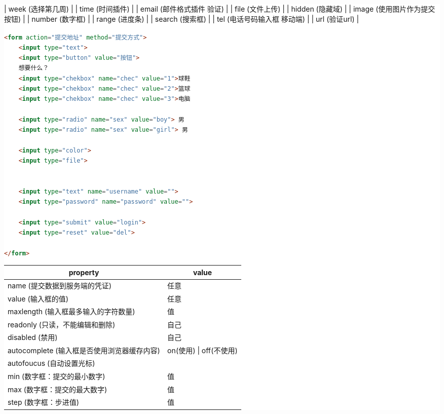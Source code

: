 | week  (选择第几周)                     |
| time  (时间插件)                       |
| email  (邮件格式插件 验证)             |
| file (文件上传)                        |
| hidden (隐藏域)                        |
| image (使用图片作为提交按钮)           |
| number (数字框)                        |
| range  (进度条)                        |
| search (搜索框)                        |
| tel  (电话号码输入框  移动端)          |
| url (验证url)                          |

```html	
<form action="提交地址" method="提交方式">
    <input type="text">
    <input type="button" value="按钮">
    想要什么？
    <input type="chekbox" name="chec" value="1">球鞋
    <input type="chekbox" name="chec" value="2">篮球
    <input type="chekbox" name="chec" value="3">电脑
    
    <input type="radio" name="sex" value="boy"> 男
    <input type="radio" name="sex" value="girl"> 男
    
    <input type="color">
    <input type="file">
    
    
    <input type="text" name="username" value="">
    <input type="password" name="password" value="">
    
    <input type="submit" value="login">
    <input type="reset" value="del">
  
</form>

```

| property                                    | value                    |
| ------------------------------------------- | ------------------------ |
| name  (提交数据到服务端的凭证)              | 任意                     |
| value  (输入框的值)                         | 任意                     |
| maxlength  (输入框最多输入的字符数量)       | 值                       |
| readonly   (只读，不能编辑和删除)           | 自己                     |
| disabled  (禁用)                            | 自己                     |
| autocomplete (输入框是否使用浏览器缓存内容) | on(使用)  \| off(不使用) |
| autofoucus (自动设置光标)                   |                          |
| min  (数字框：提交的最小数字)               | 值                       |
| max  (数字框：提交的最大数字)               | 值                       |
| step (数字框：步进值)                       | 值                       |